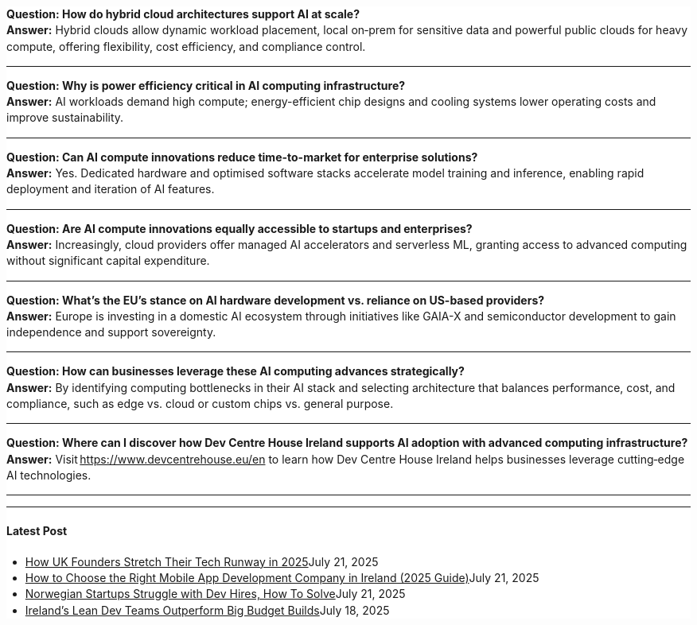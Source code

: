 <p><strong>Question: How do hybrid cloud architectures support AI at scale?</strong><br/><strong>Answer:</strong> Hybrid clouds allow dynamic workload placement, local on‑prem for sensitive data and powerful public clouds for heavy compute, offering flexibility, cost efficiency, and compliance control.</p>
<hr class="wp-block-separator has-alpha-channel-opacity"/>
<p><strong>Question: Why is power efficiency critical in AI computing infrastructure?</strong><br/><strong>Answer:</strong> AI workloads demand high compute; energy-efficient chip designs and cooling systems lower operating costs and improve sustainability.</p>
<hr class="wp-block-separator has-alpha-channel-opacity"/>
<p><strong>Question: Can AI compute innovations reduce time-to-market for enterprise solutions?</strong><br/><strong>Answer:</strong> Yes. Dedicated hardware and optimised software stacks accelerate model training and inference, enabling rapid deployment and iteration of AI features.</p>
<hr class="wp-block-separator has-alpha-channel-opacity"/>
<p><strong>Question: Are AI compute innovations equally accessible to startups and enterprises?</strong><br/><strong>Answer:</strong> Increasingly, cloud providers offer managed AI accelerators and serverless ML, granting access to advanced computing without significant capital expenditure.</p>
<hr class="wp-block-separator has-alpha-channel-opacity"/>
<p><strong>Question: What’s the EU’s stance on AI hardware development vs. reliance on US-based providers?</strong><br/><strong>Answer:</strong> Europe is investing in a domestic AI ecosystem through initiatives like GAIA-X and semiconductor development to gain independence and support sovereignty.</p>
<hr class="wp-block-separator has-alpha-channel-opacity"/>
<p><strong>Question: How can businesses leverage these AI computing advances strategically?</strong><br/><strong>Answer:</strong> By identifying computing bottlenecks in their AI stack and selecting architecture that balances performance, cost, and compliance, such as edge vs. cloud or custom chips vs. general purpose.</p>
<hr class="wp-block-separator has-alpha-channel-opacity"/>
<p><strong>Question: Where can I discover how Dev Centre House Ireland supports AI adoption with advanced computing infrastructure?</strong><br/><strong>Answer:</strong> Visit <a class="" href="https://www.devcentrehouse.eu/en">https://www.devcentrehouse.eu/en</a> to learn how Dev Centre House Ireland helps businesses leverage cutting‑edge AI technologies.</p>
<hr class="wp-block-separator has-alpha-channel-opacity"/>




<p></p>
</div></div>
</div>
<div class="wp-block-column is-layout-flow wp-block-column-is-layout-flow" style="flex-basis:30%"><aside class="wp-block-template-part">
<div class="wp-block-group is-layout-flow wp-container-core-group-is-layout-0ba1ad86 wp-block-group-is-layout-flow" style="padding-right:0;padding-left:0">
<hr class="wp-block-separator has-text-color has-contrast-color has-alpha-channel-opacity has-contrast-background-color has-background is-style-wide"/>
<h4 class="wp-block-heading has-large-font-size"><strong>Latest Post</strong></h4>
<ul class="wp-block-latest-posts__list has-dates wp-block-latest-posts" style="margin-top:0;margin-bottom:0;margin-left:0;margin-right:0;"><li><a class="wp-block-latest-posts__post-title" href="https://www.devcentrehouse.eu/blogs/uk-founders-tech-runway-strategies-2025/">How UK Founders Stretch Their Tech Runway in 2025</a><time class="wp-block-latest-posts__post-date" datetime="2025-07-21T12:16:21+00:00">July 21, 2025</time></li>
<li><a class="wp-block-latest-posts__post-title" href="https://www.devcentrehouse.eu/blogs/how-to-choose-the-right-mobile-app-development-company-in-ireland-2025-guide/">How to Choose the Right Mobile App Development Company in Ireland (2025 Guide)</a><time class="wp-block-latest-posts__post-date" datetime="2025-07-21T12:04:38+00:00">July 21, 2025</time></li>
<li><a class="wp-block-latest-posts__post-title" href="https://www.devcentrehouse.eu/blogs/norwegian-startups-developer-hiring-challenges/">Norwegian Startups Struggle with Dev Hires, How To Solve</a><time class="wp-block-latest-posts__post-date" datetime="2025-07-21T12:02:22+00:00">July 21, 2025</time></li>
<li><a class="wp-block-latest-posts__post-title" href="https://www.devcentrehouse.eu/blogs/irelands-lean-dev-teams-outperform-big-budget-builds/">Ireland’s Lean Dev Teams Outperform Big Budget Builds</a><time class="wp-block-latest-posts__post-date" datetime="2025-07-18T13:10:01+00:00">July 18, 2025</time></li>